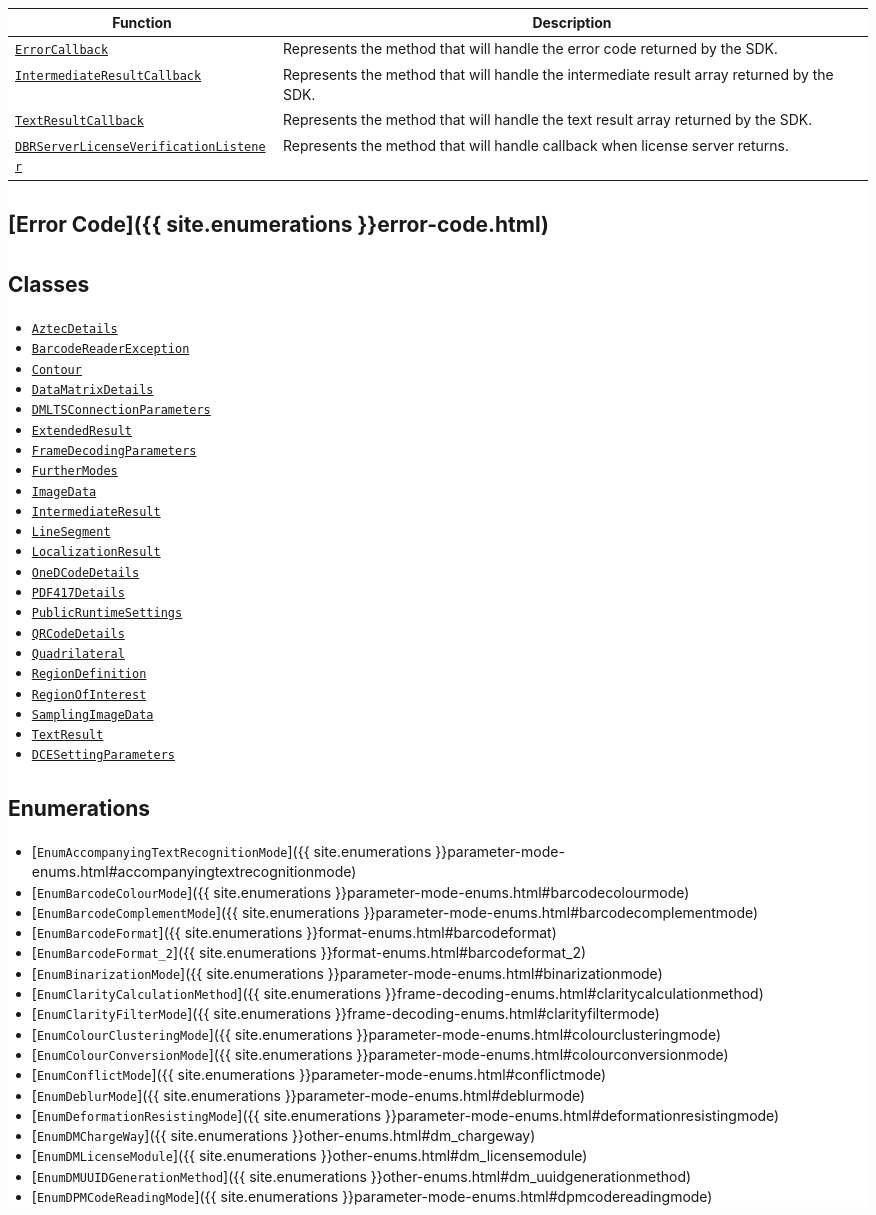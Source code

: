   | Function | Description |
  |----------|-------------|
  | [`ErrorCallback`](interface.md#errorcallback) | Represents the method that will handle the error code returned by the SDK. |
  | [`IntermediateResultCallback`](interface.md#intermediateresultcallback) | Represents the method that will handle the intermediate result array returned by the SDK. |
  | [`TextResultCallback`](interface.md#cb_textresult) | Represents the method that will handle the text result array returned by the SDK. | 
  | [`DBRServerLicenseVerificationListener`](interface.md#dbrserverlicenseverificationlistener) | Represents the method that will handle callback when license server returns. | 

## [Error Code]({{ site.enumerations }}error-code.html)

## Classes

- [`AztecDetails`](class/AztecDetails.md)	 
- [`BarcodeReaderException`](class/BarcodeReaderException.md)	
- [`Contour`](class/Contour.md)	 
- [`DataMatrixDetails`](class/DataMatrixDetails.md)	 
- [`DMLTSConnectionParameters`](class/DMLTSConnectionParameters.md)	 
- [`ExtendedResult`](class/ExtendedResult.md)	
- [`FrameDecodingParameters`](class/FrameDecodingParameters.md)
- [`FurtherModes`](class/FurtherModes.md)
- [`ImageData`](class/ImageData.md)	 
- [`IntermediateResult`](class/IntermediateResult.md)	
- [`LineSegment`](class/LineSegment.md)	 
- [`LocalizationResult`](class/LocalizationResult.md)	
- [`OneDCodeDetails`](class/OneDCodeDetails.md)	
- [`PDF417Details`](class/PDF417Details.md)	
- [`PublicRuntimeSettings`](class/PublicRuntimeSettings.md)	
- [`QRCodeDetails`](class/QRCodeDetails.md)	
- [`Quadrilateral`](class/Quadrilateral.md)	 
- [`RegionDefinition`](class/RegionDefinition.md)	
- [`RegionOfInterest`](class/RegionOfInterest.md)	 
- [`SamplingImageData`](class/SamplingImageData.md)	 
- [`TextResult`](class/TextResult.md)
- [`DCESettingParameters`](class/DCESettingParameters.md)

## Enumerations

- [`EnumAccompanyingTextRecognitionMode`]({{ site.enumerations }}parameter-mode-enums.html#accompanyingtextrecognitionmode)	
- [`EnumBarcodeColourMode`]({{ site.enumerations }}parameter-mode-enums.html#barcodecolourmode)	
- [`EnumBarcodeComplementMode`]({{ site.enumerations }}parameter-mode-enums.html#barcodecomplementmode)	
- [`EnumBarcodeFormat`]({{ site.enumerations }}format-enums.html#barcodeformat)	
- [`EnumBarcodeFormat_2`]({{ site.enumerations }}format-enums.html#barcodeformat_2)	
- [`EnumBinarizationMode`]({{ site.enumerations }}parameter-mode-enums.html#binarizationmode)
- [`EnumClarityCalculationMethod`]({{ site.enumerations }}frame-decoding-enums.html#claritycalculationmethod) 
- [`EnumClarityFilterMode`]({{ site.enumerations }}frame-decoding-enums.html#clarityfiltermode) 
- [`EnumColourClusteringMode`]({{ site.enumerations }}parameter-mode-enums.html#colourclusteringmode)	
- [`EnumColourConversionMode`]({{ site.enumerations }}parameter-mode-enums.html#colourconversionmode)	
- [`EnumConflictMode`]({{ site.enumerations }}parameter-mode-enums.html#conflictmode)	
- [`EnumDeblurMode`]({{ site.enumerations }}parameter-mode-enums.html#deblurmode)	
- [`EnumDeformationResistingMode`]({{ site.enumerations }}parameter-mode-enums.html#deformationresistingmode)	
- [`EnumDMChargeWay`]({{ site.enumerations }}other-enums.html#dm_chargeway)	
- [`EnumDMLicenseModule`]({{ site.enumerations }}other-enums.html#dm_licensemodule)	
- [`EnumDMUUIDGenerationMethod`]({{ site.enumerations }}other-enums.html#dm_uuidgenerationmethod)	
- [`EnumDPMCodeReadingMode`]({{ site.enumerations }}parameter-mode-enums.html#dpmcodereadingmode)	